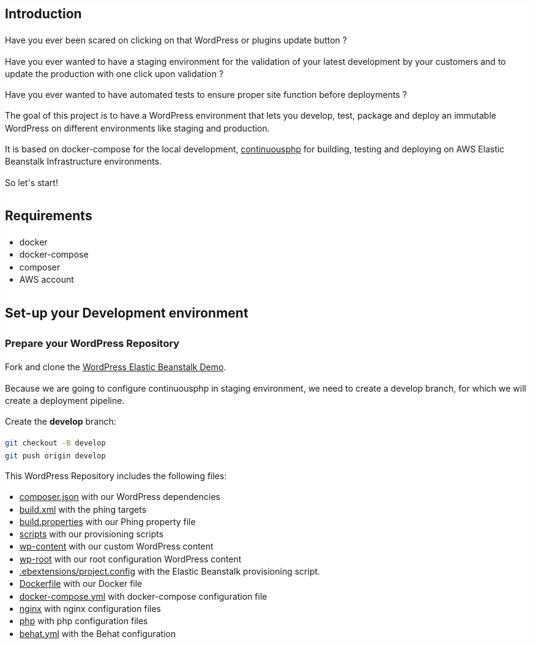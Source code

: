 ## Introduction

Have you ever been scared on clicking on that WordPress or plugins update button ?

Have you ever wanted to have a staging environment for the validation of your latest development by your customers and to update the production with one click upon validation ?

Have you ever wanted to have automated tests to ensure proper site function before deployments ?

The goal of this project is to have a WordPress environment that lets you develop, test, package and deploy an immutable WordPress on different environments like staging and production.

It is based on docker-compose for the local development, [continuousphp](https://continuousphp.com) for building, testing and deploying on AWS Elastic Beanstalk Infrastructure environments.

So let's start!

## Requirements

* docker
* docker-compose
* composer
* AWS account

## Set-up your Development environment

### Prepare your WordPress Repository

Fork and clone the [WordPress Elastic Beanstalk Demo](https://github.com/continuousdemo/wordpress-eb-demo).

Because we are going to configure continuousphp in staging environment, we need to create a develop branch, for which we will create a deployment pipeline.

Create the **develop** branch:

```bash
git checkout -B develop
git push origin develop
```

This WordPress Repository includes the following files:

* [composer.json](https://github.com/continuousdemo/wordpress-eb-demo/blob/master/composer.json) with our WordPress dependencies
* [build.xml](https://github.com/continuousdemo/wordpress-eb-demo/blob/master/build.xml) with the phing targets
* [build.properties](https://github.com/continuousdemo/wordpress-eb-demo/blob/master/build.properties) with our Phing property file
* [scripts](https://github.com/continuousdemo/wordpress-eb-demo/blob/master/scripts/) with our provisioning scripts
* [wp-content](https://github.com/continuousdemo/wordpress-eb-demo/blob/master/wp-content/) with our custom WordPress content
* [wp-root](https://github.com/continuousdemo/wordpress-eb-demo/blob/master/wp-root/) with our root configuration WordPress content
* [.ebextensions/project.config](https://github.com/continuousdemo/wordpress-eb-demo/blob/master/.ebextensions/project.config) with the Elastic Beanstalk provisioning script.
* [Dockerfile](https://github.com/continuousdemo/wordpress-eb-demo/blob/master/Dockerfile) with our Docker file
* [docker-compose.yml](https://github.com/continuousdemo/wordpress-eb-demo/blob/master/docker-compose.yml) with docker-compose configuration file
* [nginx](https://github.com/continuousdemo/wordpress-eb-demo/blob/master/nginx/) with nginx configuration files
* [php](https://github.com/continuousdemo/wordpress-eb-demo/blob/master/php/) with php configuration files
* [behat.yml](https://github.com/continuousdemo/wordpress-eb-demo/blob/master/tests/behat.yml) with the Behat configuration
